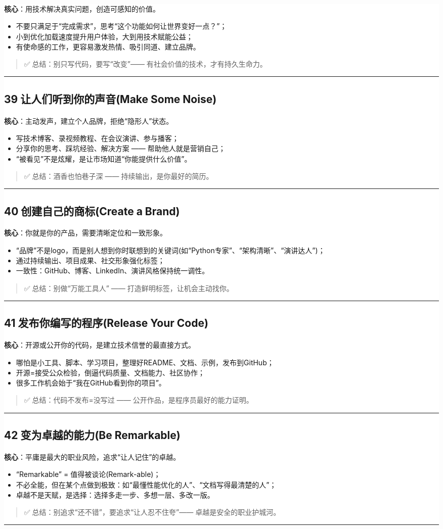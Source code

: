 **核心**：用技术解决真实问题，创造可感知的价值。

- 不要只满足于“完成需求”，思考“这个功能如何让世界变好一点？”；
- 小到优化加载速度提升用户体验，大到用技术赋能公益；
- 有使命感的工作，更容易激发热情、吸引同道、建立品牌。

> ✅ 总结：别只写代码，要写“改变”—— 有社会价值的技术，才有持久生命力。

---

## 39 让人们听到你的声音(Make Some Noise)

**核心**：主动发声，建立个人品牌，拒绝“隐形人”状态。

- 写技术博客、录视频教程、在会议演讲、参与播客；
- 分享你的思考、踩坑经验、解决方案 —— 帮助他人就是营销自己；
- “被看见”不是炫耀，是让市场知道“你能提供什么价值”。

> ✅ 总结：酒香也怕巷子深 —— 持续输出，是你最好的简历。

---

## 40 创建自己的商标(Create a Brand)

**核心**：你就是你的产品，需要清晰定位和一致形象。

- “品牌”不是logo，而是别人想到你时联想到的关键词(如“Python专家”、“架构清晰”、“演讲达人”)；
- 通过持续输出、项目成果、社交形象强化标签；
- 一致性：GitHub、博客、LinkedIn、演讲风格保持统一调性。

> ✅ 总结：别做“万能工具人” —— 打造鲜明标签，让机会主动找你。

---

## 41 发布你编写的程序(Release Your Code)

**核心**：开源或公开你的代码，是建立技术信誉的最直接方式。

- 哪怕是小工具、脚本、学习项目，整理好README、文档、示例，发布到GitHub；
- 开源=接受公众检验，倒逼代码质量、文档能力、社区协作；
- 很多工作机会始于“我在GitHub看到你的项目”。

> ✅ 总结：代码不发布=没写过 —— 公开作品，是程序员最好的能力证明。

---

## 42 变为卓越的能力(Be Remarkable)

**核心**：平庸是最大的职业风险，追求“让人记住”的卓越。

- “Remarkable” = 值得被谈论(Remark-able)；
- 不必全能，但在某个点做到极致：如“最懂性能优化的人”、“文档写得最清楚的人”；
- 卓越不是天赋，是选择：选择多走一步、多想一层、多改一版。

> ✅ 总结：别追求“还不错”，要追求“让人忍不住夸”—— 卓越是安全的职业护城河。

---
